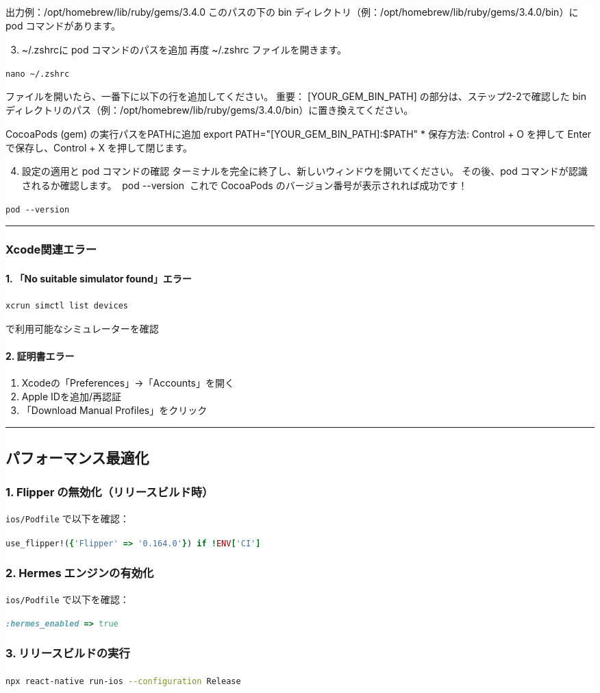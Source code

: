 出力例：/opt/homebrew/lib/ruby/gems/3.4.0 このパスの下の 
bin ディレクトリ（例：/opt/homebrew/lib/ruby/gems/3.4.0/bin）に pod コマンドがあります。

3. ~/.zshrcに pod コマンドのパスを追加 再度 ~/.zshrc ファイルを開きます。

```
nano ~/.zshrc
```

ファイルを開いたら、一番下に以下の行を追加してください。 重要： [YOUR_GEM_BIN_PATH] の部分は、ステップ2-2で確認した 
bin ディレクトリのパス（例：/opt/homebrew/lib/ruby/gems/3.4.0/bin）に置き換えてください。

  CocoaPods (gem) の実行パスをPATHに追加   export PATH="[YOUR_GEM_BIN_PATH]:$PATH"
    * 保存方法: Control + O を押して Enter で保存し、Control + X を押して閉じます。

4. 設定の適用と pod コマンドの確認 ターミナルを完全に終了し、新しいウィンドウを開いてください。 その後、pod コマンドが認識されるか確認します。  pod --version  これで CocoaPods のバージョン番号が表示されれば成功です！
```
pod --version
```

---

### Xcode関連エラー

#### 1. 「No suitable simulator found」エラー
```bash
xcrun simctl list devices
```
で利用可能なシミュレーターを確認

#### 2. 証明書エラー
1. Xcodeの「Preferences」→「Accounts」を開く
2. Apple IDを追加/再認証
3. 「Download Manual Profiles」をクリック

---

## パフォーマンス最適化

### 1. Flipper の無効化（リリースビルド時）
`ios/Podfile` で以下を確認：
```ruby
use_flipper!({'Flipper' => '0.164.0'}) if !ENV['CI']
```

### 2. Hermes エンジンの有効化
`ios/Podfile` で以下を確認：
```ruby
:hermes_enabled => true
```

### 3. リリースビルドの実行
```bash
npx react-native run-ios --configuration Release
```
